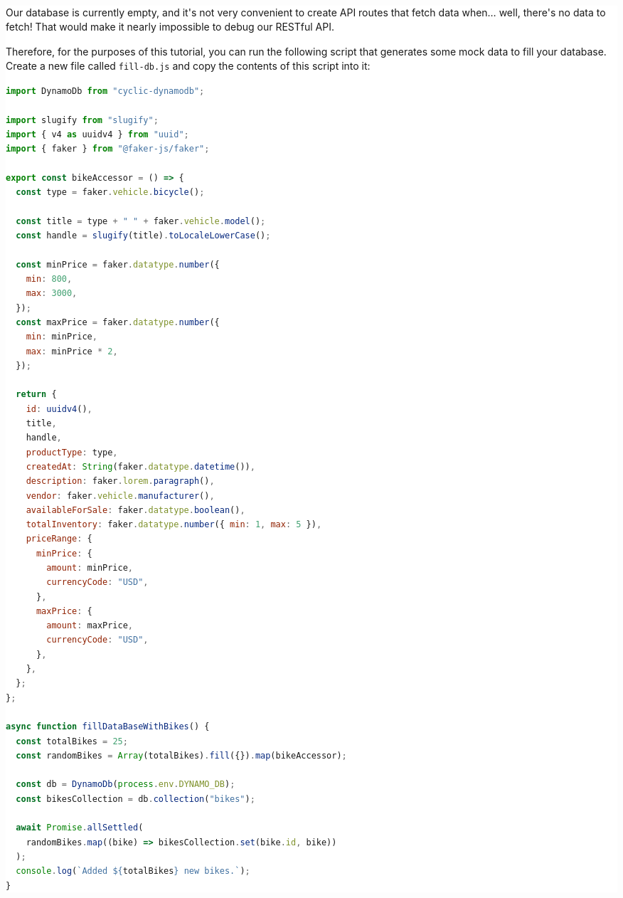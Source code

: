 
Our database is currently empty, and it's not very convenient to create API routes that fetch data when… well, there's no data to fetch! That would make it nearly impossible to debug our RESTful API.

Therefore, for the purposes of this tutorial, you can run the following script that generates some mock data to fill your database. Create a new file called `fill-db.js` and copy the contents of this script into it:

```javascript
import DynamoDb from "cyclic-dynamodb";

import slugify from "slugify";
import { v4 as uuidv4 } from "uuid";
import { faker } from "@faker-js/faker";

export const bikeAccessor = () => {
  const type = faker.vehicle.bicycle();

  const title = type + " " + faker.vehicle.model();
  const handle = slugify(title).toLocaleLowerCase();

  const minPrice = faker.datatype.number({
    min: 800,
    max: 3000,
  });
  const maxPrice = faker.datatype.number({
    min: minPrice,
    max: minPrice * 2,
  });

  return {
    id: uuidv4(),
    title,
    handle,
    productType: type,
    createdAt: String(faker.datatype.datetime()),
    description: faker.lorem.paragraph(),
    vendor: faker.vehicle.manufacturer(),
    availableForSale: faker.datatype.boolean(),
    totalInventory: faker.datatype.number({ min: 1, max: 5 }),
    priceRange: {
      minPrice: {
        amount: minPrice,
        currencyCode: "USD",
      },
      maxPrice: {
        amount: maxPrice,
        currencyCode: "USD",
      },
    },
  };
};

async function fillDataBaseWithBikes() {
  const totalBikes = 25;
  const randomBikes = Array(totalBikes).fill({}).map(bikeAccessor);

  const db = DynamoDb(process.env.DYNAMO_DB);
  const bikesCollection = db.collection("bikes");

  await Promise.allSettled(
    randomBikes.map((bike) => bikesCollection.set(bike.id, bike))
  );
  console.log(`Added ${totalBikes} new bikes.`);
}
```